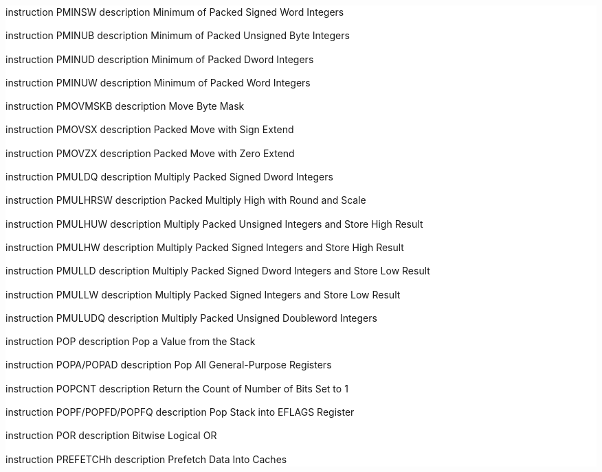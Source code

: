 instruction PMINSW
  description Minimum of Packed Signed Word Integers

instruction PMINUB
  description Minimum of Packed Unsigned Byte Integers

instruction PMINUD
  description Minimum of Packed Dword Integers

instruction PMINUW
  description Minimum of Packed Word Integers

instruction PMOVMSKB
  description Move Byte Mask

instruction PMOVSX
  description Packed Move with Sign Extend

instruction PMOVZX
  description Packed Move with Zero Extend

instruction PMULDQ
  description Multiply Packed Signed Dword Integers

instruction PMULHRSW
  description Packed Multiply High with Round and Scale

instruction PMULHUW
  description Multiply Packed Unsigned Integers and Store High Result

instruction PMULHW
  description Multiply Packed Signed Integers and Store High Result

instruction PMULLD
  description Multiply Packed Signed Dword Integers and Store Low Result

instruction PMULLW
  description Multiply Packed Signed Integers and Store Low Result

instruction PMULUDQ
  description Multiply Packed Unsigned Doubleword Integers

instruction POP
  description Pop a Value from the Stack

instruction POPA/POPAD
  description Pop All General-Purpose Registers

instruction POPCNT
  description Return the Count of Number of Bits Set to 1

instruction POPF/POPFD/POPFQ
  description Pop Stack into EFLAGS Register

instruction POR
  description Bitwise Logical OR

instruction PREFETCHh
  description Prefetch Data Into Caches
